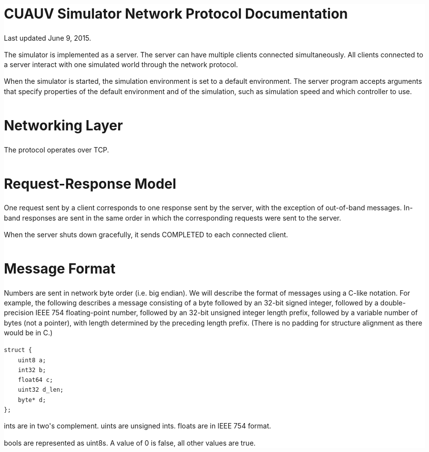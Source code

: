 # CUAUV Simulator Network Protocol Documentation

Last updated June 9, 2015.

The simulator is implemented as a server. The server can have multiple clients
connected simultaneously. All clients connected to a server interact with one
simulated world through the network protocol.

When the simulator is started, the simulation environment is set to a default
environment. The server program accepts arguments that specify properties of the
default environment and of the simulation, such as simulation speed and which
controller to use.

# Networking Layer

The protocol operates over TCP.

# Request-Response Model

One request sent by a client corresponds to one response sent by the server,
with the exception of out-of-band messages. In-band responses are sent in the
same order in which the corresponding requests were sent to the server.

When the server shuts down gracefully, it sends COMPLETED to each connected
client.

# Message Format

Numbers are sent in network byte order (i.e. big endian). We will describe the
format of messages using a C-like notation. For example, the following describes
a message consisting of a byte followed by an 32-bit signed integer, followed by
a double-precision IEEE 754 floating-point number, followed by an 32-bit
unsigned integer length prefix, followed by a variable number of bytes (not a
pointer), with length determined by the preceding length prefix. (There is no
padding for structure alignment as there would be in C.)

```
struct {
	uint8 a;
    int32 b;
    float64 c;
    uint32 d_len;
    byte* d;
};
```

ints are in two's complement.
uints are unsigned ints.
floats are in IEEE 754 format.

bools are represented as uint8s.
A value of 0 is false, all other values are true.
